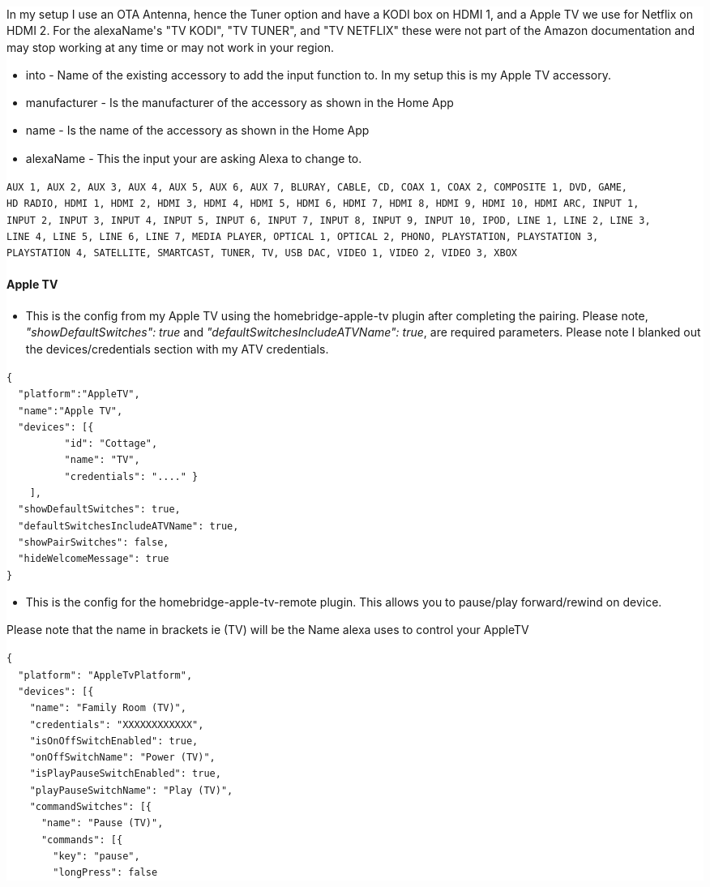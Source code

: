 In my setup I use an OTA Antenna, hence the Tuner option and have a KODI box on HDMI 1, and a Apple TV we use for Netflix on HDMI 2.  For the alexaName's "TV KODI", "TV TUNER", and "TV NETFLIX" these were not part of the Amazon documentation and may stop working at any time or may not work in your region.

* into - Name of the existing accessory to add the input function to.  In my setup this is my Apple TV accessory.

* manufacturer - Is the manufacturer of the accessory as shown in the Home App

* name - Is the name of the accessory as shown in the Home App

* alexaName - This the input your are asking Alexa to change to.

```
AUX 1, AUX 2, AUX 3, AUX 4, AUX 5, AUX 6, AUX 7, BLURAY, CABLE, CD, COAX 1, COAX 2, COMPOSITE 1, DVD, GAME,
HD RADIO, HDMI 1, HDMI 2, HDMI 3, HDMI 4, HDMI 5, HDMI 6, HDMI 7, HDMI 8, HDMI 9, HDMI 10, HDMI ARC, INPUT 1,
INPUT 2, INPUT 3, INPUT 4, INPUT 5, INPUT 6, INPUT 7, INPUT 8, INPUT 9, INPUT 10, IPOD, LINE 1, LINE 2, LINE 3,
LINE 4, LINE 5, LINE 6, LINE 7, MEDIA PLAYER, OPTICAL 1, OPTICAL 2, PHONO, PLAYSTATION, PLAYSTATION 3,
PLAYSTATION 4, SATELLITE, SMARTCAST, TUNER, TV, USB DAC, VIDEO 1, VIDEO 2, VIDEO 3, XBOX
```

#### Apple TV

  - This is the config from my Apple TV using the homebridge-apple-tv plugin after completing the pairing.  Please note, *"showDefaultSwitches": true* and   *"defaultSwitchesIncludeATVName": true*, are required parameters.  Please note I blanked out the devices/credentials section with my ATV credentials.

```
{
  "platform":"AppleTV",
  "name":"Apple TV",
  "devices": [{
          "id": "Cottage",
          "name": "TV",
          "credentials": "...." }
    ],
  "showDefaultSwitches": true,
  "defaultSwitchesIncludeATVName": true,
  "showPairSwitches": false,
  "hideWelcomeMessage": true
}
```

- This is the config for the homebridge-apple-tv-remote plugin.  This allows you to pause/play forward/rewind on device.

Please note that the name in brackets ie (TV) will be the Name alexa uses to control your AppleTV

```
{
  "platform": "AppleTvPlatform",
  "devices": [{
    "name": "Family Room (TV)",
    "credentials": "XXXXXXXXXXXX",
    "isOnOffSwitchEnabled": true,
    "onOffSwitchName": "Power (TV)",
    "isPlayPauseSwitchEnabled": true,
    "playPauseSwitchName": "Play (TV)",
    "commandSwitches": [{
      "name": "Pause (TV)",
      "commands": [{
        "key": "pause",
        "longPress": false
```